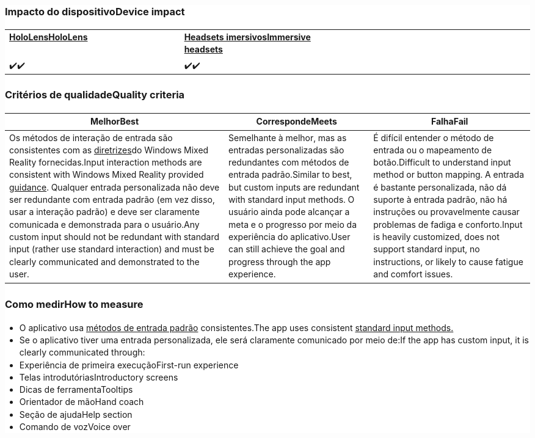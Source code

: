 ### <a name="device-impact"></a><span data-ttu-id="d0c76-399">Impacto do dispositivo</span><span class="sxs-lookup"><span data-stu-id="d0c76-399">Device impact</span></span>

<table>
    <colgroup>
    <col width="33%" />
    <col width="33%" />
    <col width="33%" />
    </colgroup>
    <tr>
        <td><span data-ttu-id="d0c76-400"><a href="../../hololens-hardware-details.md"><strong>HoloLens</strong></a></span><span class="sxs-lookup"><span data-stu-id="d0c76-400"><a href="../../hololens-hardware-details.md"><strong>HoloLens</strong></a></span></span></td>
        <td><span data-ttu-id="d0c76-401"><a href="../../discover/immersive-headset-hardware-details.md"><strong>Headsets imersivos</strong></a></span><span class="sxs-lookup"><span data-stu-id="d0c76-401"><a href="../../discover/immersive-headset-hardware-details.md"><strong>Immersive headsets</strong></a></span></span></td>
        <td></td>
    </tr>
     <tr>
        <td><span data-ttu-id="d0c76-402">✔️</span><span class="sxs-lookup"><span data-stu-id="d0c76-402">✔️</span></span></td>
        <td><span data-ttu-id="d0c76-403">✔️</span><span class="sxs-lookup"><span data-stu-id="d0c76-403">✔️</span></span></td>
        <td></td>
    </tr>
</table>

### <a name="quality-criteria"></a><span data-ttu-id="d0c76-404">Critérios de qualidade</span><span class="sxs-lookup"><span data-stu-id="d0c76-404">Quality criteria</span></span>

|  <span data-ttu-id="d0c76-405">Melhor</span><span class="sxs-lookup"><span data-stu-id="d0c76-405">Best</span></span>  |  <span data-ttu-id="d0c76-406">Corresponde</span><span class="sxs-lookup"><span data-stu-id="d0c76-406">Meets</span></span> |  <span data-ttu-id="d0c76-407">Falha</span><span class="sxs-lookup"><span data-stu-id="d0c76-407">Fail</span></span> |
--- | --- | ---
|  <span data-ttu-id="d0c76-408">Os métodos de interação de entrada são consistentes com as [diretrizes](../../design/interaction-fundamentals.md)do Windows Mixed Reality fornecidas.</span><span class="sxs-lookup"><span data-stu-id="d0c76-408">Input interaction methods are consistent with Windows Mixed Reality provided [guidance](../../design/interaction-fundamentals.md).</span></span> <span data-ttu-id="d0c76-409">Qualquer entrada personalizada não deve ser redundante com entrada padrão (em vez disso, usar a interação padrão) e deve ser claramente comunicada e demonstrada para o usuário.</span><span class="sxs-lookup"><span data-stu-id="d0c76-409">Any custom input should not be redundant with standard input (rather use standard interaction) and must be clearly communicated and demonstrated to the user.</span></span> | <span data-ttu-id="d0c76-410">Semelhante à melhor, mas as entradas personalizadas são redundantes com métodos de entrada padrão.</span><span class="sxs-lookup"><span data-stu-id="d0c76-410">Similar to best, but custom inputs are redundant with standard input methods.</span></span> <span data-ttu-id="d0c76-411">O usuário ainda pode alcançar a meta e o progresso por meio da experiência do aplicativo.</span><span class="sxs-lookup"><span data-stu-id="d0c76-411">User can still achieve the goal and progress through the app experience.</span></span> | <span data-ttu-id="d0c76-412">É difícil entender o método de entrada ou o mapeamento de botão.</span><span class="sxs-lookup"><span data-stu-id="d0c76-412">Difficult to understand input method or button mapping.</span></span> <span data-ttu-id="d0c76-413">A entrada é bastante personalizada, não dá suporte à entrada padrão, não há instruções ou provavelmente causar problemas de fadiga e conforto.</span><span class="sxs-lookup"><span data-stu-id="d0c76-413">Input is heavily customized, does not support standard input, no instructions, or likely to cause fatigue and comfort issues.</span></span> | 

### <a name="how-to-measure"></a><span data-ttu-id="d0c76-414">Como medir</span><span class="sxs-lookup"><span data-stu-id="d0c76-414">How to measure</span></span>

* <span data-ttu-id="d0c76-415">O aplicativo usa [métodos de entrada padrão](../../design/interaction-fundamentals.md) consistentes.</span><span class="sxs-lookup"><span data-stu-id="d0c76-415">The app uses consistent [standard input methods.](../../design/interaction-fundamentals.md)</span></span>
* <span data-ttu-id="d0c76-416">Se o aplicativo tiver uma entrada personalizada, ele será claramente comunicado por meio de:</span><span class="sxs-lookup"><span data-stu-id="d0c76-416">If the app has custom input, it is clearly communicated through:</span></span>
* <span data-ttu-id="d0c76-417">Experiência de primeira execução</span><span class="sxs-lookup"><span data-stu-id="d0c76-417">First-run experience</span></span>
* <span data-ttu-id="d0c76-418">Telas introdutórias</span><span class="sxs-lookup"><span data-stu-id="d0c76-418">Introductory screens</span></span>
* <span data-ttu-id="d0c76-419">Dicas de ferramenta</span><span class="sxs-lookup"><span data-stu-id="d0c76-419">Tooltips</span></span>
* <span data-ttu-id="d0c76-420">Orientador de mão</span><span class="sxs-lookup"><span data-stu-id="d0c76-420">Hand coach</span></span>
* <span data-ttu-id="d0c76-421">Seção de ajuda</span><span class="sxs-lookup"><span data-stu-id="d0c76-421">Help section</span></span>
* <span data-ttu-id="d0c76-422">Comando de voz</span><span class="sxs-lookup"><span data-stu-id="d0c76-422">Voice over</span></span>
